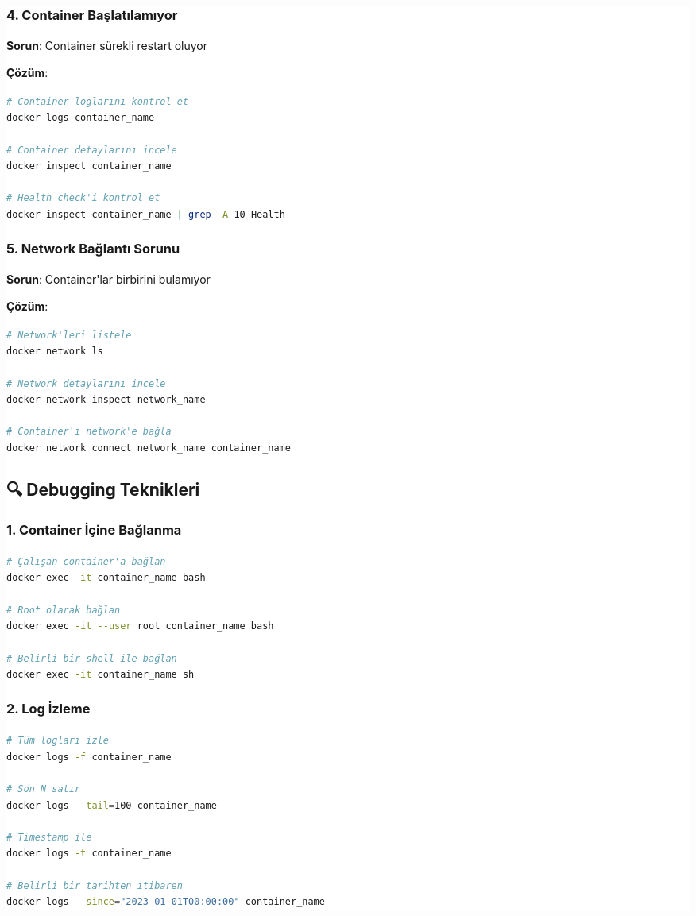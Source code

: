 ### 4. Container Başlatılamıyor

**Sorun**: Container sürekli restart oluyor

**Çözüm**:
```bash
# Container loglarını kontrol et
docker logs container_name

# Container detaylarını incele
docker inspect container_name

# Health check'i kontrol et
docker inspect container_name | grep -A 10 Health
```

### 5. Network Bağlantı Sorunu

**Sorun**: Container'lar birbirini bulamıyor

**Çözüm**:
```bash
# Network'leri listele
docker network ls

# Network detaylarını incele
docker network inspect network_name

# Container'ı network'e bağla
docker network connect network_name container_name
```

## 🔍 Debugging Teknikleri

### 1. Container İçine Bağlanma

```bash
# Çalışan container'a bağlan
docker exec -it container_name bash

# Root olarak bağlan
docker exec -it --user root container_name bash

# Belirli bir shell ile bağlan
docker exec -it container_name sh
```

### 2. Log İzleme

```bash
# Tüm logları izle
docker logs -f container_name

# Son N satır
docker logs --tail=100 container_name

# Timestamp ile
docker logs -t container_name

# Belirli bir tarihten itibaren
docker logs --since="2023-01-01T00:00:00" container_name
```
